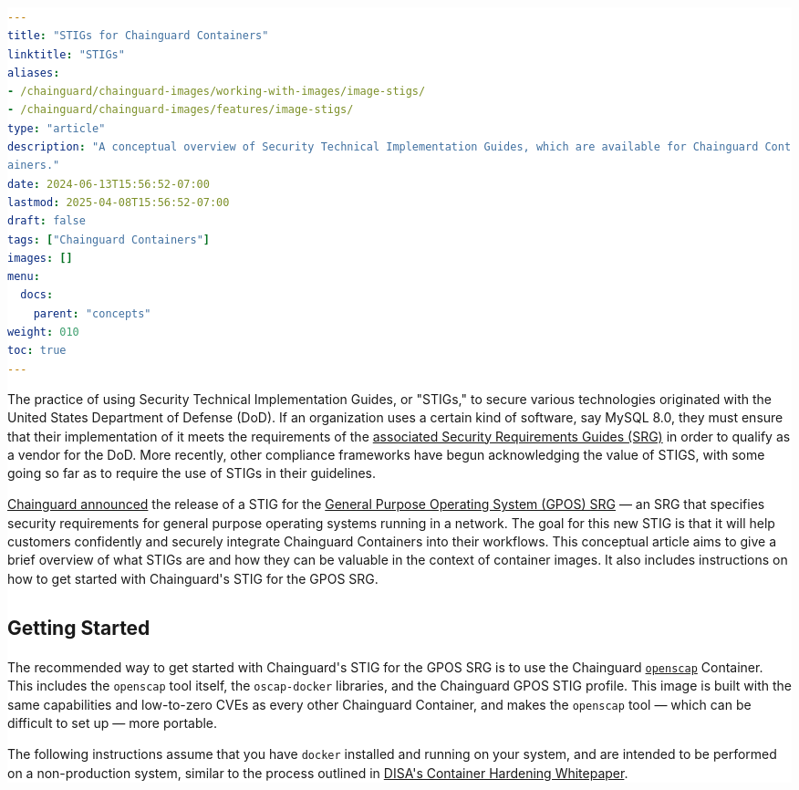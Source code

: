 ```yaml
---
title: "STIGs for Chainguard Containers"
linktitle: "STIGs"
aliases:
- /chainguard/chainguard-images/working-with-images/image-stigs/
- /chainguard/chainguard-images/features/image-stigs/
type: "article"
description: "A conceptual overview of Security Technical Implementation Guides, which are available for Chainguard Containers."
date: 2024-06-13T15:56:52-07:00
lastmod: 2025-04-08T15:56:52-07:00
draft: false
tags: ["Chainguard Containers"]
images: []
menu:
  docs:
    parent: "concepts"
weight: 010
toc: true
---
```


The practice of using Security Technical Implementation Guides, or "STIGs," to secure various technologies originated with the United States Department of Defense (DoD). If an organization uses a certain kind of software, say MySQL 8.0, they must ensure that their implementation of it meets the requirements of the [associated Security Requirements Guides (SRG)](https://public.cyber.mil/stigs/) in order to qualify as a vendor for the DoD. More recently, other compliance frameworks have begun acknowledging the value of STIGS, with some going so far as to require the use of STIGs in their guidelines.

[Chainguard announced](https://www.chainguard.dev/unchained/stig-hardening-container-images) the release of a STIG for the [General Purpose Operating System (GPOS) SRG](https://stigviewer.com/stigs/general_purpose_operating_system_security_requirements_guide) — an SRG that specifies security requirements for general purpose operating systems running in a network. The goal for this new STIG is that it will help customers confidently and securely integrate Chainguard Containers into their workflows. This conceptual article aims to give a brief overview of what STIGs are and how they can be valuable in the context of container images. It also includes instructions on how to get started with Chainguard's STIG for the GPOS SRG. 


## Getting Started

The recommended way to get started with Chainguard's STIG for the GPOS SRG is to use the Chainguard [`openscap`](https://images.chainguard.dev/directory/image/openscap/overview?utm_source=cg-academy&utm_medium=referral&utm_campaign=dev-enablement&utm_content=edu-content-chainguard-chainguard-images-working-with-images-image-stigs) Container. This includes the `openscap` tool itself, the `oscap-docker` libraries, and the Chainguard GPOS STIG profile. This image is built with the same capabilities and low-to-zero CVEs as every other Chainguard Container, and makes the `openscap` tool — which can be difficult to set up — more portable.

The following instructions assume that you have `docker` installed and running on your system, and are intended to be performed on a non-production system, similar to the process outlined in [DISA's Container Hardening Whitepaper](https://dl.dod.cyber.mil/wp-content/uploads/devsecops/pdf/Final_DevSecOps_Enterprise_Container_Hardening_Guide_1.2.pdf).
